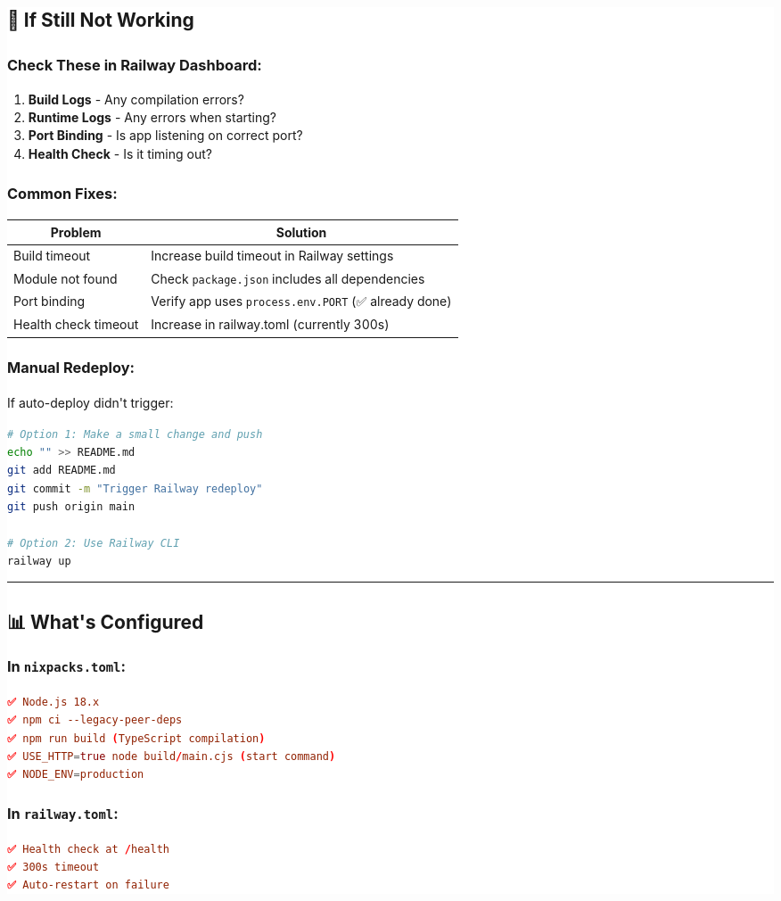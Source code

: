 ## 🔧 If Still Not Working

### Check These in Railway Dashboard:

1. **Build Logs** - Any compilation errors?
2. **Runtime Logs** - Any errors when starting?
3. **Port Binding** - Is app listening on correct port?
4. **Health Check** - Is it timing out?

### Common Fixes:

| Problem | Solution |
|---------|----------|
| Build timeout | Increase build timeout in Railway settings |
| Module not found | Check `package.json` includes all dependencies |
| Port binding | Verify app uses `process.env.PORT` (✅ already done) |
| Health check timeout | Increase in railway.toml (currently 300s) |

### Manual Redeploy:

If auto-deploy didn't trigger:

```bash
# Option 1: Make a small change and push
echo "" >> README.md
git add README.md
git commit -m "Trigger Railway redeploy"
git push origin main

# Option 2: Use Railway CLI
railway up
```

---

## 📊 What's Configured

### In `nixpacks.toml`:
```toml
✅ Node.js 18.x
✅ npm ci --legacy-peer-deps
✅ npm run build (TypeScript compilation)
✅ USE_HTTP=true node build/main.cjs (start command)
✅ NODE_ENV=production
```

### In `railway.toml`:
```toml
✅ Health check at /health
✅ 300s timeout
✅ Auto-restart on failure
```
